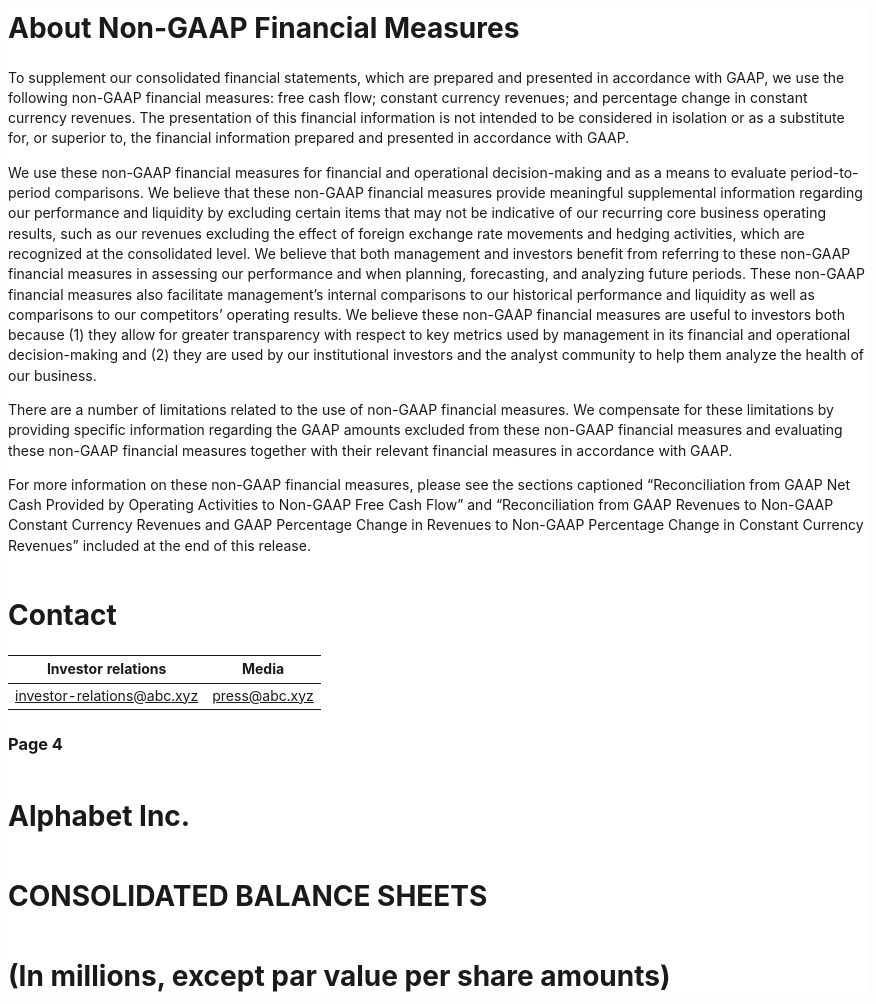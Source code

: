 # About Non-GAAP Financial Measures

To supplement our consolidated financial statements, which are prepared and presented in accordance with GAAP, we use the following non-GAAP financial measures: free cash flow; constant currency revenues; and percentage change in constant currency revenues. The presentation of this financial information is not intended to be considered in isolation or as a substitute for, or superior to, the financial information prepared and presented in accordance with GAAP.

We use these non-GAAP financial measures for financial and operational decision-making and as a means to evaluate period-to-period comparisons. We believe that these non-GAAP financial measures provide meaningful supplemental information regarding our performance and liquidity by excluding certain items that may not be indicative of our recurring core business operating results, such as our revenues excluding the effect of foreign exchange rate movements and hedging activities, which are recognized at the consolidated level. We believe that both management and investors benefit from referring to these non-GAAP financial measures in assessing our performance and when planning, forecasting, and analyzing future periods. These non-GAAP financial measures also facilitate management’s internal comparisons to our historical performance and liquidity as well as comparisons to our competitors’ operating results. We believe these non-GAAP financial measures are useful to investors both because (1) they allow for greater transparency with respect to key metrics used by management in its financial and operational decision-making and (2) they are used by our institutional investors and the analyst community to help them analyze the health of our business.

There are a number of limitations related to the use of non-GAAP financial measures. We compensate for these limitations by providing specific information regarding the GAAP amounts excluded from these non-GAAP financial measures and evaluating these non-GAAP financial measures together with their relevant financial measures in accordance with GAAP.

For more information on these non-GAAP financial measures, please see the sections captioned “Reconciliation from GAAP Net Cash Provided by Operating Activities to Non-GAAP Free Cash Flow” and “Reconciliation from GAAP Revenues to Non-GAAP Constant Currency Revenues and GAAP Percentage Change in Revenues to Non-GAAP Percentage Change in Constant Currency Revenues” included at the end of this release.

# Contact

|Investor relations|Media|
|---|---|
|investor-relations@abc.xyz|press@abc.xyz|

### Page 4

# Alphabet Inc.

# CONSOLIDATED BALANCE SHEETS

# (In millions, except par value per share amounts)
